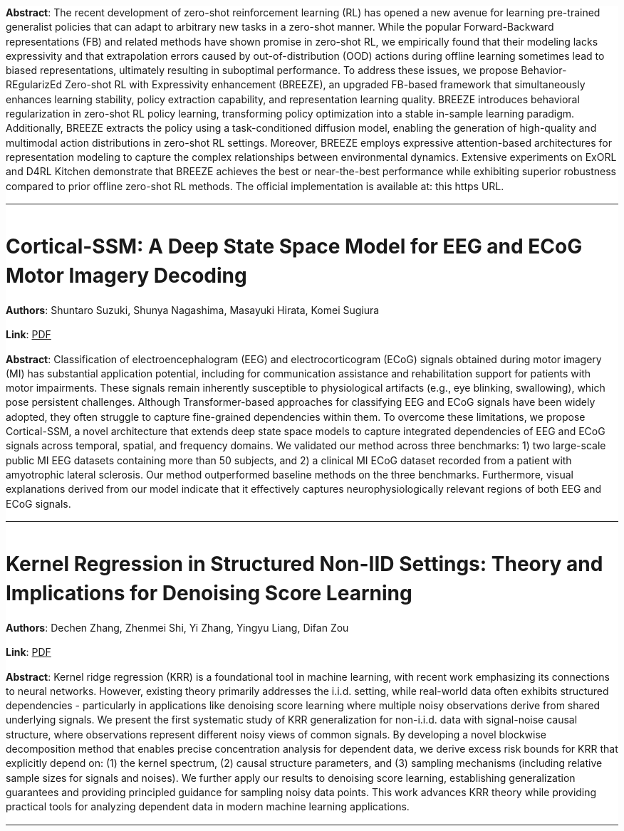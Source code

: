 **Abstract**: The recent development of zero-shot reinforcement learning (RL) has opened a new avenue for learning pre-trained generalist policies that can adapt to arbitrary new tasks in a zero-shot manner. While the popular Forward-Backward representations (FB) and related methods have shown promise in zero-shot RL, we empirically found that their modeling lacks expressivity and that extrapolation errors caused by out-of-distribution (OOD) actions during offline learning sometimes lead to biased representations, ultimately resulting in suboptimal performance. To address these issues, we propose Behavior-REgularizEd Zero-shot RL with Expressivity enhancement (BREEZE), an upgraded FB-based framework that simultaneously enhances learning stability, policy extraction capability, and representation learning quality. BREEZE introduces behavioral regularization in zero-shot RL policy learning, transforming policy optimization into a stable in-sample learning paradigm. Additionally, BREEZE extracts the policy using a task-conditioned diffusion model, enabling the generation of high-quality and multimodal action distributions in zero-shot RL settings. Moreover, BREEZE employs expressive attention-based architectures for representation modeling to capture the complex relationships between environmental dynamics. Extensive experiments on ExORL and D4RL Kitchen demonstrate that BREEZE achieves the best or near-the-best performance while exhibiting superior robustness compared to prior offline zero-shot RL methods. The official implementation is available at: this https URL. 

---
# Cortical-SSM: A Deep State Space Model for EEG and ECoG Motor Imagery Decoding 

**Authors**: Shuntaro Suzuki, Shunya Nagashima, Masayuki Hirata, Komei Sugiura  

**Link**: [PDF](https://arxiv.org/pdf/2510.15371)  

**Abstract**: Classification of electroencephalogram (EEG) and electrocorticogram (ECoG) signals obtained during motor imagery (MI) has substantial application potential, including for communication assistance and rehabilitation support for patients with motor impairments. These signals remain inherently susceptible to physiological artifacts (e.g., eye blinking, swallowing), which pose persistent challenges. Although Transformer-based approaches for classifying EEG and ECoG signals have been widely adopted, they often struggle to capture fine-grained dependencies within them. To overcome these limitations, we propose Cortical-SSM, a novel architecture that extends deep state space models to capture integrated dependencies of EEG and ECoG signals across temporal, spatial, and frequency domains. We validated our method across three benchmarks: 1) two large-scale public MI EEG datasets containing more than 50 subjects, and 2) a clinical MI ECoG dataset recorded from a patient with amyotrophic lateral sclerosis. Our method outperformed baseline methods on the three benchmarks. Furthermore, visual explanations derived from our model indicate that it effectively captures neurophysiologically relevant regions of both EEG and ECoG signals. 

---
# Kernel Regression in Structured Non-IID Settings: Theory and Implications for Denoising Score Learning 

**Authors**: Dechen Zhang, Zhenmei Shi, Yi Zhang, Yingyu Liang, Difan Zou  

**Link**: [PDF](https://arxiv.org/pdf/2510.15363)  

**Abstract**: Kernel ridge regression (KRR) is a foundational tool in machine learning, with recent work emphasizing its connections to neural networks. However, existing theory primarily addresses the i.i.d. setting, while real-world data often exhibits structured dependencies - particularly in applications like denoising score learning where multiple noisy observations derive from shared underlying signals. We present the first systematic study of KRR generalization for non-i.i.d. data with signal-noise causal structure, where observations represent different noisy views of common signals. By developing a novel blockwise decomposition method that enables precise concentration analysis for dependent data, we derive excess risk bounds for KRR that explicitly depend on: (1) the kernel spectrum, (2) causal structure parameters, and (3) sampling mechanisms (including relative sample sizes for signals and noises). We further apply our results to denoising score learning, establishing generalization guarantees and providing principled guidance for sampling noisy data points. This work advances KRR theory while providing practical tools for analyzing dependent data in modern machine learning applications. 

---